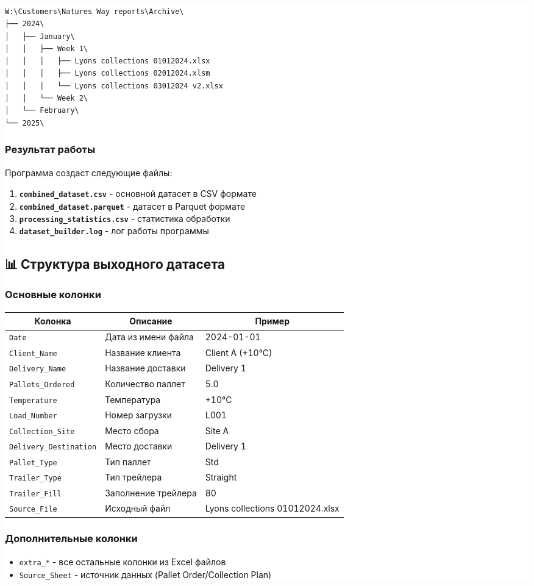 ```
W:\Customers\Natures Way reports\Archive\
├── 2024\
│   ├── January\
│   │   ├── Week 1\
│   │   │   ├── Lyons collections 01012024.xlsx
│   │   │   ├── Lyons collections 02012024.xlsm
│   │   │   └── Lyons collections 03012024 v2.xlsx
│   │   └── Week 2\
│   └── February\
└── 2025\
```

### Результат работы

Программа создаст следующие файлы:

1. **`combined_dataset.csv`** - основной датасет в CSV формате
2. **`combined_dataset.parquet`** - датасет в Parquet формате
3. **`processing_statistics.csv`** - статистика обработки
4. **`dataset_builder.log`** - лог работы программы

## 📊 Структура выходного датасета

### Основные колонки

| Колонка | Описание | Пример |
|---------|----------|--------|
| `Date` | Дата из имени файла | 2024-01-01 |
| `Client_Name` | Название клиента | Client A (+10°C) |
| `Delivery_Name` | Название доставки | Delivery 1 |
| `Pallets_Ordered` | Количество паллет | 5.0 |
| `Temperature` | Температура | +10°C |
| `Load_Number` | Номер загрузки | L001 |
| `Collection_Site` | Место сбора | Site A |
| `Delivery_Destination` | Место доставки | Delivery 1 |
| `Pallet_Type` | Тип паллет | Std |
| `Trailer_Type` | Тип трейлера | Straight |
| `Trailer_Fill` | Заполнение трейлера | 80 |
| `Source_File` | Исходный файл | Lyons collections 01012024.xlsx |

### Дополнительные колонки

- `extra_*` - все остальные колонки из Excel файлов
- `Source_Sheet` - источник данных (Pallet Order/Collection Plan)
